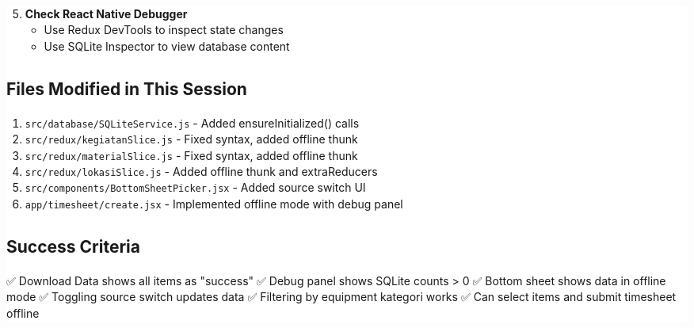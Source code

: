 5. **Check React Native Debugger**
   - Use Redux DevTools to inspect state changes
   - Use SQLite Inspector to view database content

## Files Modified in This Session

1. `src/database/SQLiteService.js` - Added ensureInitialized() calls
2. `src/redux/kegiatanSlice.js` - Fixed syntax, added offline thunk
3. `src/redux/materialSlice.js` - Fixed syntax, added offline thunk
4. `src/redux/lokasiSlice.js` - Added offline thunk and extraReducers
5. `src/components/BottomSheetPicker.jsx` - Added source switch UI
6. `app/timesheet/create.jsx` - Implemented offline mode with debug panel

## Success Criteria

✅ Download Data shows all items as "success"
✅ Debug panel shows SQLite counts > 0
✅ Bottom sheet shows data in offline mode
✅ Toggling source switch updates data
✅ Filtering by equipment kategori works
✅ Can select items and submit timesheet offline
